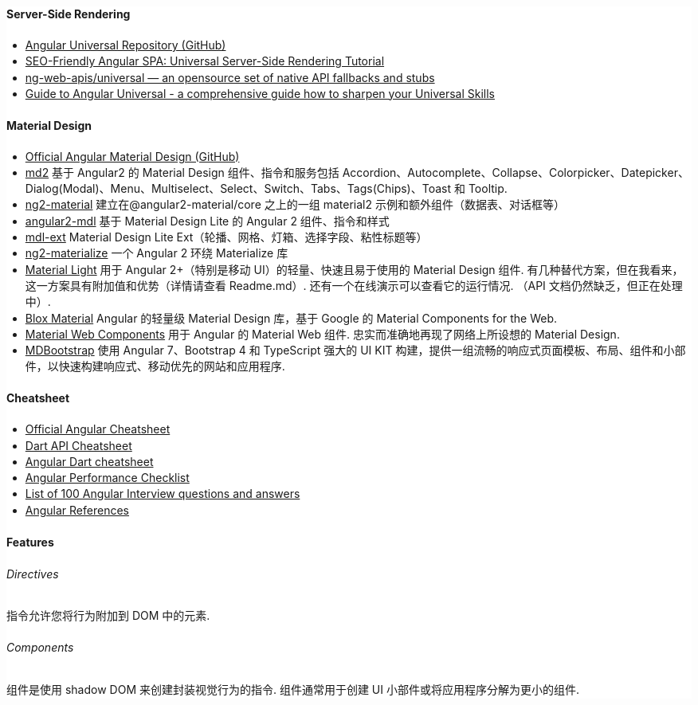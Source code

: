 #### Server-Side Rendering

* [Angular Universal Repository (GitHub)](https://github.com/angular/universal)
* [SEO-Friendly Angular SPA: Universal Server-Side Rendering Tutorial](https://snipcart.com/blog/angular-seo-universal-server-side-rendering)
* [ng-web-apis/universal — an opensource set of native API fallbacks and stubs](https://github.com/ng-web-apis/universal)
* [Guide to Angular Universal - a comprehensive guide how to sharpen your Universal Skills](https://www.newline.co/courses/newline-guide-to-angular-universal)

#### Material Design

* [Official Angular Material Design (GitHub)](https://github.com/angular/material2)
* [md2](https://www.npmjs.com/package/md2) 基于 Angular2 的 Material Design 组件、指令和服务包括 Accordion、Autocomplete、Collapse、Colorpicker、Datepicker、Dialog(Modal)、Menu、Multiselect、Select、Switch、Tabs、Tags(Chips)、Toast 和 Tooltip.
* [ng2-material](https://www.npmjs.com/package/ng2-material) 建立在@angular2-material/core 之上的一组 material2 示例和额外组件（数据表、对话框等）
* [angular2-mdl](https://www.npmjs.com/package/angular2-mdl) 基于 Material Design Lite 的 Angular 2 组件、指令和样式
* [mdl-ext](https://www.npmjs.com/package/mdl-ext) Material Design Lite Ext（轮播、网格、灯箱、选择字段、粘性标题等）
* [ng2-materialize](https://github.com/sherweb/ng2-materialize) 一个 Angular 2 环绕 Materialize 库
* [Material Light](https://github.com/YagoLopez/material-light) 用于 Angular 2+（特别是移动 UI）的轻量、快速且易于使用的 Material Design 组件. 有几种替代方案，但在我看来，这一方案具有附加值和优势（详情请查看 Readme.md）. 还有一个在线演示可以查看它的运行情况.  （API 文档仍然缺乏，但正在处理中）.
* [Blox Material](https://github.com/src-zone/material) Angular 的轻量级 Material Design 库，基于 Google 的 Material Components for the Web.
* [Material Web Components](https://trimox.github.io/angular-mdc-web) 用于 Angular 的 Material Web 组件. 忠实而准确地再现了网络上所设想的 Material Design.
* [MDBootstrap](https://github.com/mdbootstrap/Angular-Bootstrap-with-Material-Design) 使用 Angular 7、Bootstrap 4 和 TypeScript 强大的 UI KIT 构建，提供一组流畅的响应式页面模板、布局、组件和小部件，以快速构建响应式、移动优先的网站和应用程序.


#### Cheatsheet

* [Official Angular Cheatsheet](https://angular.io/guide/cheatsheet)
* [Dart API Cheatsheet](https://docs.google.com/document/d/1FYyA-b9rc2UtlYyQXjW7lx4Y08MSpuWcbbuqVCxHga0/edit#heading=h.34sus6g4zss3)
* [Angular Dart cheatsheet](https://github.com/andresaraujo/angular2_cheatsheet_dart)
* [Angular Performance Checklist](https://github.com/mgechev/angular-performance-checklist)
* [List of 100 Angular Interview questions and answers](https://github.com/sudheerj/angular-interview-questions)
* [Angular References](https://ngrefs.com)

#### Features

###### Directives

指令允许您将行为附加到 DOM 中的元素.

###### Components

组件是使用 shadow DOM 来创建封装视觉行为的指令. 组件通常用于创建 UI 小部件或将应用程序分解为更小的组件.
